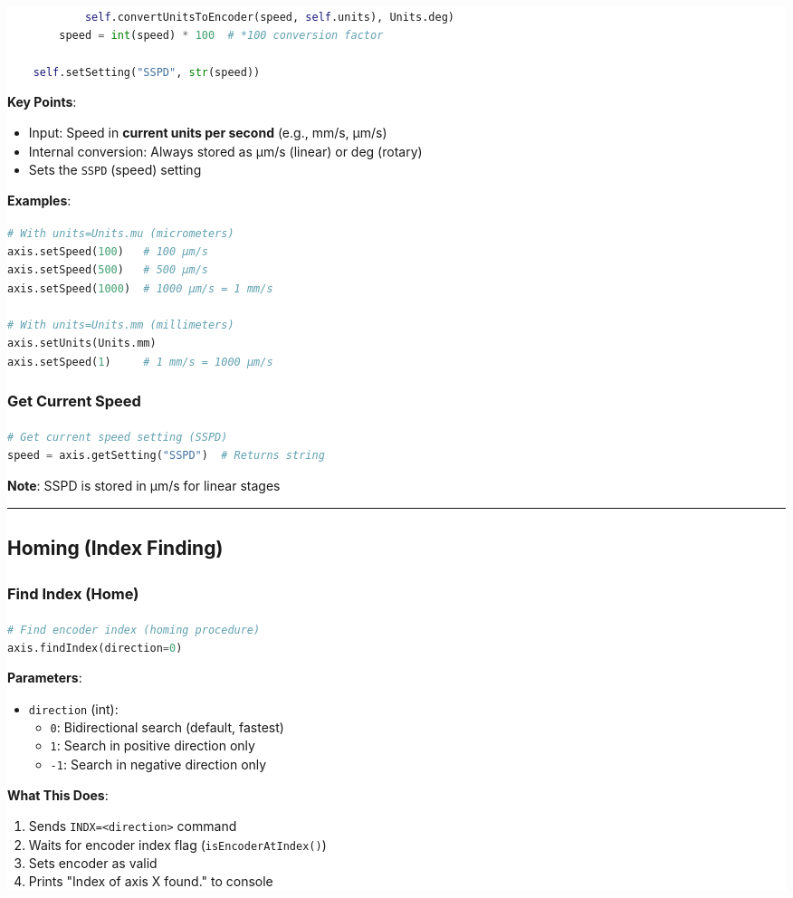 ```python
            self.convertUnitsToEncoder(speed, self.units), Units.deg)
        speed = int(speed) * 100  # *100 conversion factor

    self.setSetting("SSPD", str(speed))
```

**Key Points**:
- Input: Speed in **current units per second** (e.g., mm/s, µm/s)
- Internal conversion: Always stored as µm/s (linear) or deg (rotary)
- Sets the `SSPD` (speed) setting

**Examples**:
```python
# With units=Units.mu (micrometers)
axis.setSpeed(100)   # 100 µm/s
axis.setSpeed(500)   # 500 µm/s
axis.setSpeed(1000)  # 1000 µm/s = 1 mm/s

# With units=Units.mm (millimeters)
axis.setUnits(Units.mm)
axis.setSpeed(1)     # 1 mm/s = 1000 µm/s
```

### Get Current Speed

```python
# Get current speed setting (SSPD)
speed = axis.getSetting("SSPD")  # Returns string
```

**Note**: SSPD is stored in µm/s for linear stages

---

## Homing (Index Finding)

### Find Index (Home)

```python
# Find encoder index (homing procedure)
axis.findIndex(direction=0)
```

**Parameters**:
- `direction` (int):
  - `0`: Bidirectional search (default, fastest)
  - `1`: Search in positive direction only
  - `-1`: Search in negative direction only

**What This Does**:
1. Sends `INDX=<direction>` command
2. Waits for encoder index flag (`isEncoderAtIndex()`)
3. Sets encoder as valid
4. Prints "Index of axis X found." to console
